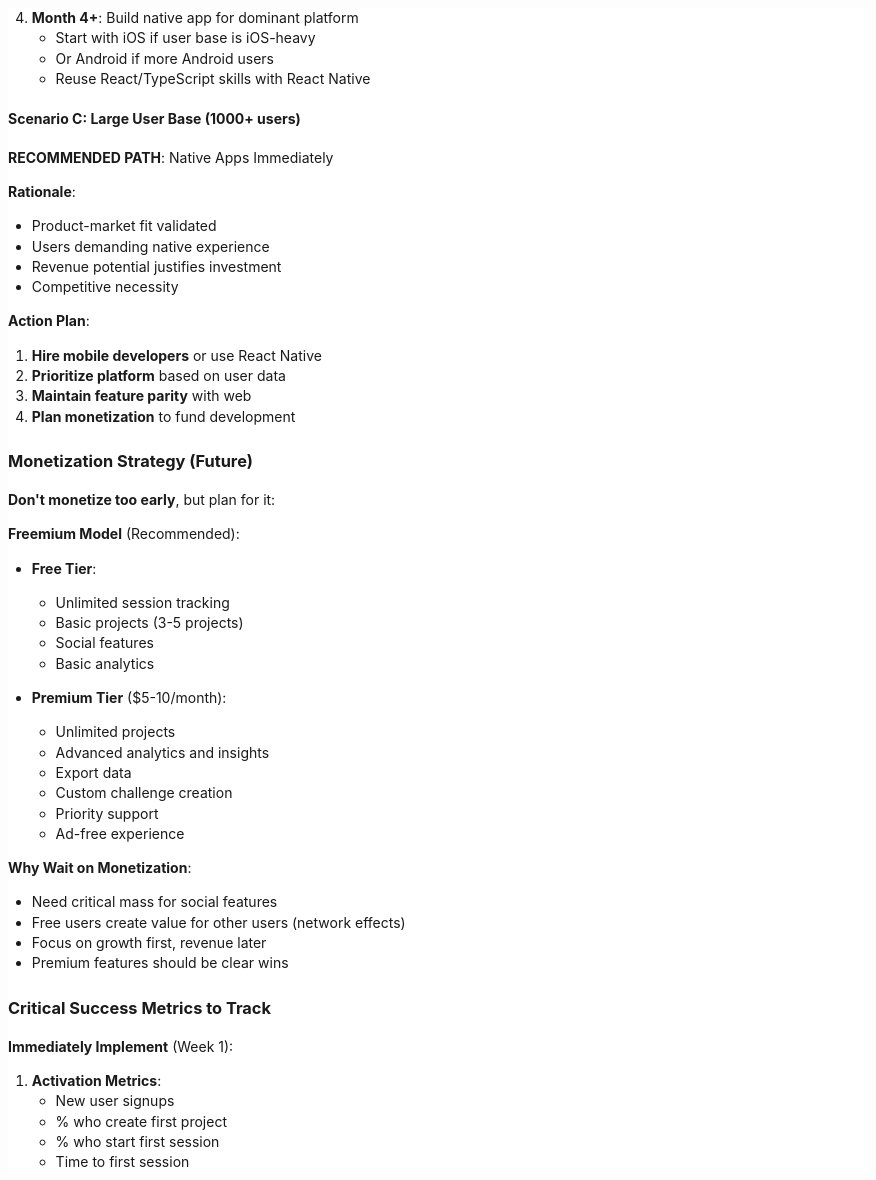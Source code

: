 4. **Month 4+**: Build native app for dominant platform
   - Start with iOS if user base is iOS-heavy
   - Or Android if more Android users
   - Reuse React/TypeScript skills with React Native

#### Scenario C: Large User Base (1000+ users)

**RECOMMENDED PATH**: Native Apps Immediately

**Rationale**:
- Product-market fit validated
- Users demanding native experience
- Revenue potential justifies investment
- Competitive necessity

**Action Plan**:
1. **Hire mobile developers** or use React Native
2. **Prioritize platform** based on user data
3. **Maintain feature parity** with web
4. **Plan monetization** to fund development

### Monetization Strategy (Future)

**Don't monetize too early**, but plan for it:

**Freemium Model** (Recommended):
- **Free Tier**:
  - Unlimited session tracking
  - Basic projects (3-5 projects)
  - Social features
  - Basic analytics

- **Premium Tier** ($5-10/month):
  - Unlimited projects
  - Advanced analytics and insights
  - Export data
  - Custom challenge creation
  - Priority support
  - Ad-free experience

**Why Wait on Monetization**:
- Need critical mass for social features
- Free users create value for other users (network effects)
- Focus on growth first, revenue later
- Premium features should be clear wins

### Critical Success Metrics to Track

**Immediately Implement** (Week 1):

1. **Activation Metrics**:
   - New user signups
   - % who create first project
   - % who start first session
   - Time to first session
